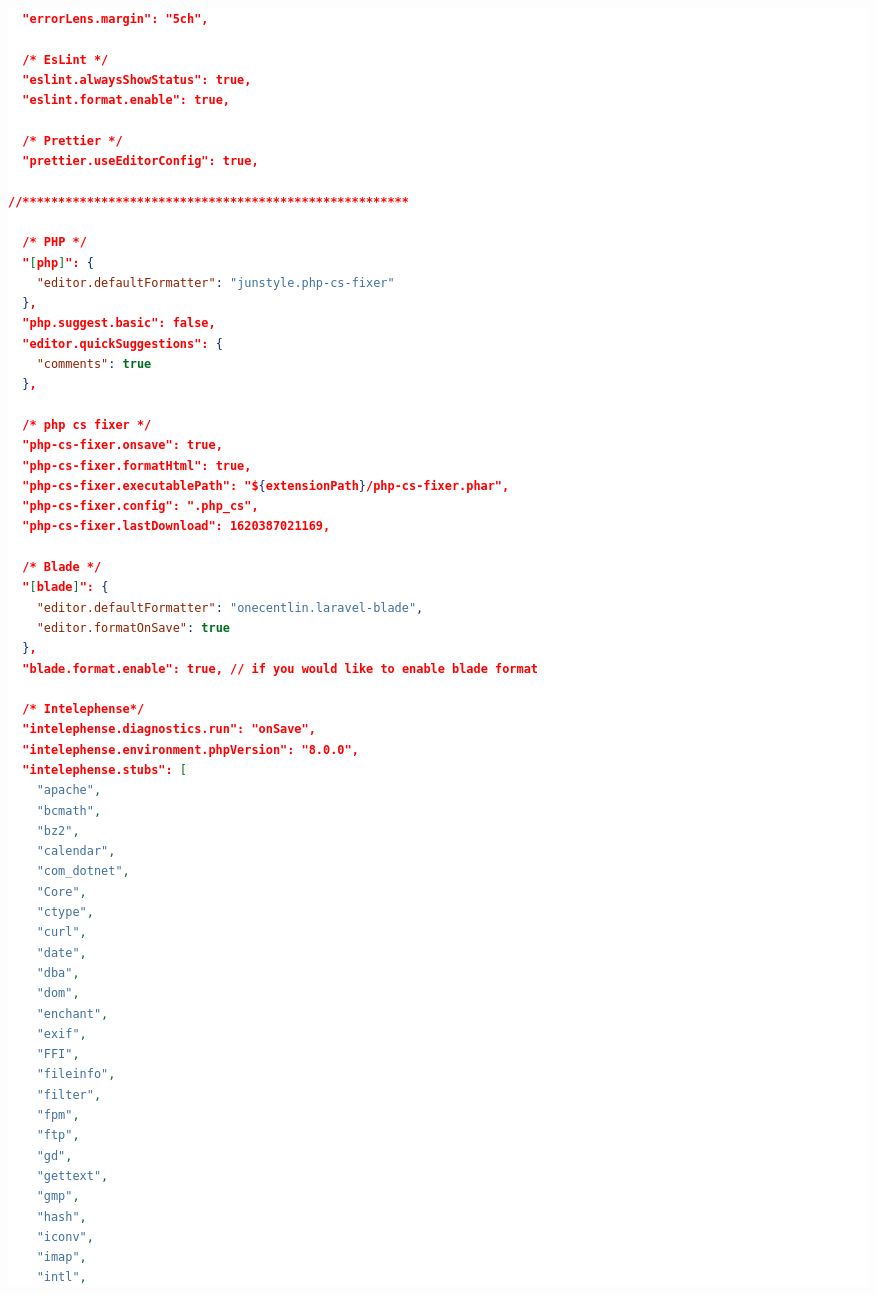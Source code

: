 ```json
  "errorLens.margin": "5ch",

  /* EsLint */  
  "eslint.alwaysShowStatus": true,
  "eslint.format.enable": true,
  
  /* Prettier */
  "prettier.useEditorConfig": true,

//******************************************************

  /* PHP */
  "[php]": {
    "editor.defaultFormatter": "junstyle.php-cs-fixer"
  },
  "php.suggest.basic": false,
  "editor.quickSuggestions": {
    "comments": true
  },

  /* php cs fixer */
  "php-cs-fixer.onsave": true,
  "php-cs-fixer.formatHtml": true,
  "php-cs-fixer.executablePath": "${extensionPath}/php-cs-fixer.phar",
  "php-cs-fixer.config": ".php_cs",
  "php-cs-fixer.lastDownload": 1620387021169,  

  /* Blade */
  "[blade]": {
    "editor.defaultFormatter": "onecentlin.laravel-blade",
    "editor.formatOnSave": true
  },
  "blade.format.enable": true, // if you would like to enable blade format

  /* Intelephense*/
  "intelephense.diagnostics.run": "onSave",
  "intelephense.environment.phpVersion": "8.0.0",
  "intelephense.stubs": [
    "apache",
    "bcmath",
    "bz2",
    "calendar",
    "com_dotnet",
    "Core",
    "ctype",
    "curl",
    "date",
    "dba",
    "dom",
    "enchant",
    "exif",
    "FFI",
    "fileinfo",
    "filter",
    "fpm",
    "ftp",
    "gd",
    "gettext",
    "gmp",
    "hash",
    "iconv",
    "imap",
    "intl",
```
